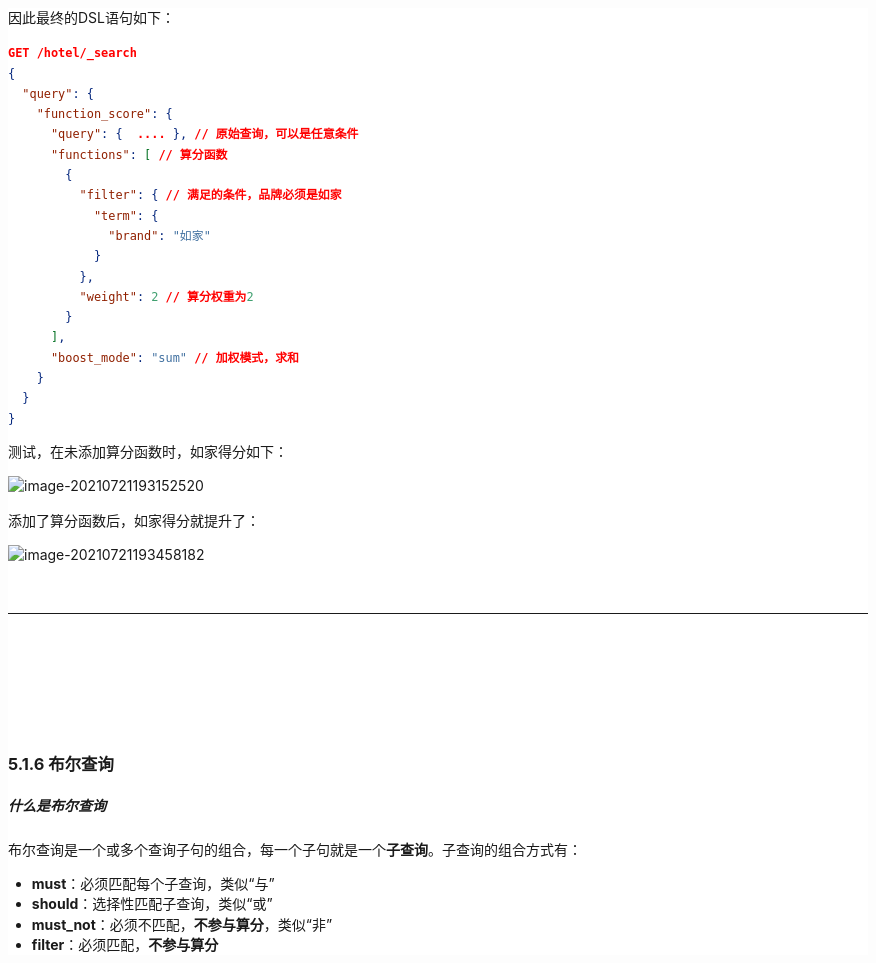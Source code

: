 因此最终的DSL语句如下：

```json
GET /hotel/_search
{
  "query": {
    "function_score": {
      "query": {  .... }, // 原始查询，可以是任意条件
      "functions": [ // 算分函数
        {
          "filter": { // 满足的条件，品牌必须是如家
            "term": {
              "brand": "如家"
            }
          },
          "weight": 2 // 算分权重为2
        }
      ],
      "boost_mode": "sum" // 加权模式，求和
    }
  }
}
```

测试，在未添加算分函数时，如家得分如下：

![image-20210721193152520](img/image-20210721193152520.png)

添加了算分函数后，如家得分就提升了：

![image-20210721193458182](img/image-20210721193458182.png)

<br>

---

<div STYLE="page-break-after: always;">
    <br>
    <br>
    <br>
    <br>
    <br>
</div>

### 5.1.6	布尔查询

##### 什么是布尔查询

布尔查询是一个或多个查询子句的组合，每一个子句就是一个**子查询**。子查询的组合方式有：

- **must**：必须匹配每个子查询，类似“与”
- **should**：选择性匹配子查询，类似“或”
- **must_not**：必须不匹配，**不参与算分**，类似“非”
- **filter**：必须匹配，**不参与算分**
